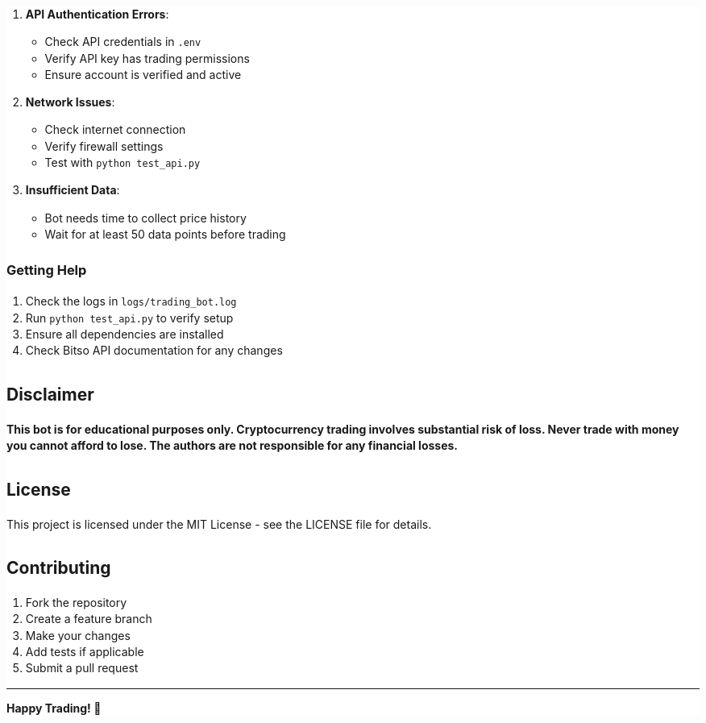 1. **API Authentication Errors**:

   - Check API credentials in `.env`
   - Verify API key has trading permissions
   - Ensure account is verified and active

2. **Network Issues**:

   - Check internet connection
   - Verify firewall settings
   - Test with `python test_api.py`

3. **Insufficient Data**:
   - Bot needs time to collect price history
   - Wait for at least 50 data points before trading

### Getting Help

1. Check the logs in `logs/trading_bot.log`
2. Run `python test_api.py` to verify setup
3. Ensure all dependencies are installed
4. Check Bitso API documentation for any changes

## Disclaimer

**This bot is for educational purposes only. Cryptocurrency trading involves substantial risk of loss. Never trade with money you cannot afford to lose. The authors are not responsible for any financial losses.**

## License

This project is licensed under the MIT License - see the LICENSE file for details.

## Contributing

1. Fork the repository
2. Create a feature branch
3. Make your changes
4. Add tests if applicable
5. Submit a pull request

---

**Happy Trading! 🚀**
